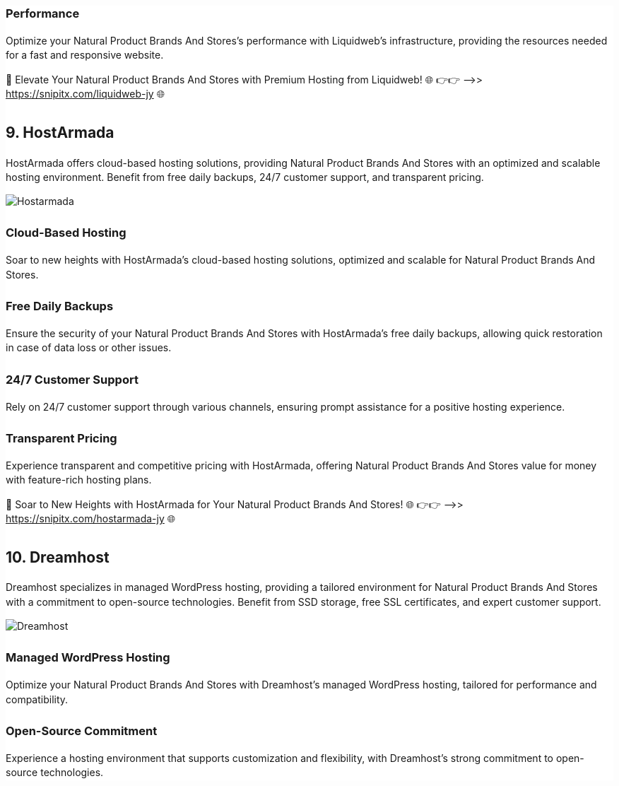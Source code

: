 ### Performance
Optimize your Natural Product Brands And Stores’s performance with Liquidweb’s infrastructure, providing the resources needed for a fast and responsive website.

🚀 Elevate Your Natural Product Brands And Stores with Premium Hosting from Liquidweb! 🌐
👉👉 -->> https://snipitx.com/liquidweb-jy 🌐

## 9. HostArmada

HostArmada offers cloud-based hosting solutions, providing Natural Product Brands And Stores with an optimized and scalable hosting environment. Benefit from free daily backups, 24/7 customer support, and transparent pricing.

![Hostarmada](https://i.imgur.com/KFbdf3o.jpeg "Hostarmada Hosting")

### Cloud-Based Hosting
Soar to new heights with HostArmada’s cloud-based hosting solutions, optimized and scalable for Natural Product Brands And Stores.

### Free Daily Backups
Ensure the security of your Natural Product Brands And Stores with HostArmada’s free daily backups, allowing quick restoration in case of data loss or other issues.

### 24/7 Customer Support
Rely on 24/7 customer support through various channels, ensuring prompt assistance for a positive hosting experience.

### Transparent Pricing
Experience transparent and competitive pricing with HostArmada, offering Natural Product Brands And Stores value for money with feature-rich hosting plans.

🚀 Soar to New Heights with HostArmada for Your Natural Product Brands And Stores! 🌐
👉👉 -->> https://snipitx.com/hostarmada-jy 🌐

## 10. Dreamhost

Dreamhost specializes in managed WordPress hosting, providing a tailored environment for Natural Product Brands And Stores with a commitment to open-source technologies. Benefit from SSD storage, free SSL certificates, and expert customer support.

![Dreamhost](https://i.imgur.com/rXIg8ip.jpeg "Dreamhost Hosting")

### Managed WordPress Hosting
Optimize your Natural Product Brands And Stores with Dreamhost’s managed WordPress hosting, tailored for performance and compatibility.

### Open-Source Commitment
Experience a hosting environment that supports customization and flexibility, with Dreamhost’s strong commitment to open-source technologies.
